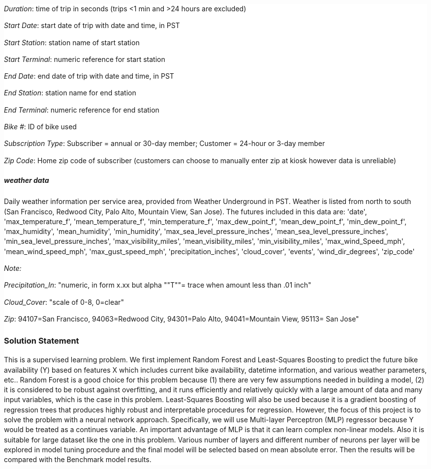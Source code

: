 _Duration_: time of trip in seconds  (trips <1 min and >24 hours are excluded)

_Start Date_: start date of trip with date and time, in PST

_Start Station_: station name of start station

_Start Terminal_: numeric reference for start station

_End Date_: end date of trip with date and time, in PST

_End Station_: station name for end station

_End Terminal_: numeric reference for end station

_Bike #_: ID of bike used

_Subscription Type_: Subscriber = annual or 30-day member; Customer = 24-hour or 3-day member

_Zip Code_: Home zip code of subscriber (customers can choose to manually enter zip at kiosk however data is unreliable)

##### _weather_ data
Daily weather information per service area, provided from Weather Underground in PST. Weather is listed from north to south (San Francisco, Redwood City, Palo Alto, Mountain View, San Jose). The futures included in this data are:
'date', 'max_temperature_f', 'mean_temperature_f', 'min_temperature_f', 'max_dew_point_f', 'mean_dew_point_f', 'min_dew_point_f', 'max_humidity', 'mean_humidity', 'min_humidity', 'max_sea_level_pressure_inches', 'mean_sea_level_pressure_inches', 'min_sea_level_pressure_inches',
'max_visibility_miles', 'mean_visibility_miles', 'min_visibility_miles', 'max_wind_Speed_mph', 'mean_wind_speed_mph', 'max_gust_speed_mph', 'precipitation_inches', 'cloud_cover', 'events', 'wind_dir_degrees', 'zip_code'

*Note:*        

_Precipitation_In_:         "numeric, in form x.xx but alpha ""T""= trace when amount less than .01 inch"        

_Cloud_Cover_:         "scale of 0-8, 0=clear"        

_Zip_: 94107=San Francisco, 94063=Redwood City, 94301=Palo Alto, 94041=Mountain View, 95113= San Jose"


### Solution Statement
This is a supervised learning problem. We first implement Random Forest and Least-Squares Boosting to predict the future bike availability (Y) based on features X which includes current bike availability, datetime information, and various weather parameters, etc.. Random Forest is a good choice for this problem because (1) there are very few assumptions needed in building a model, (2) it is considered to be robust against overfitting, and it runs efficiently and relatively quickly with a large amount of data and many input variables, which is the case in this problem. Least-Squares Boosting will also be used because it is a gradient boosting of regression trees that produces highly robust and interpretable procedures for regression. However, the focus of this project is to solve the problem with a neural network approach. Specifically, we will use Multi-layer Perceptron (MLP) regressor because Y would be treated as a continues variable. An important advantage of MLP is that it can learn complex non-linear models. Also it is suitable for large dataset like the one in this problem.  Various number of layers and different number of neurons per layer will be explored in model tuning procedure and the final model will be selected based on mean absolute error. Then the results will be compared with the Benchmark model results.  
